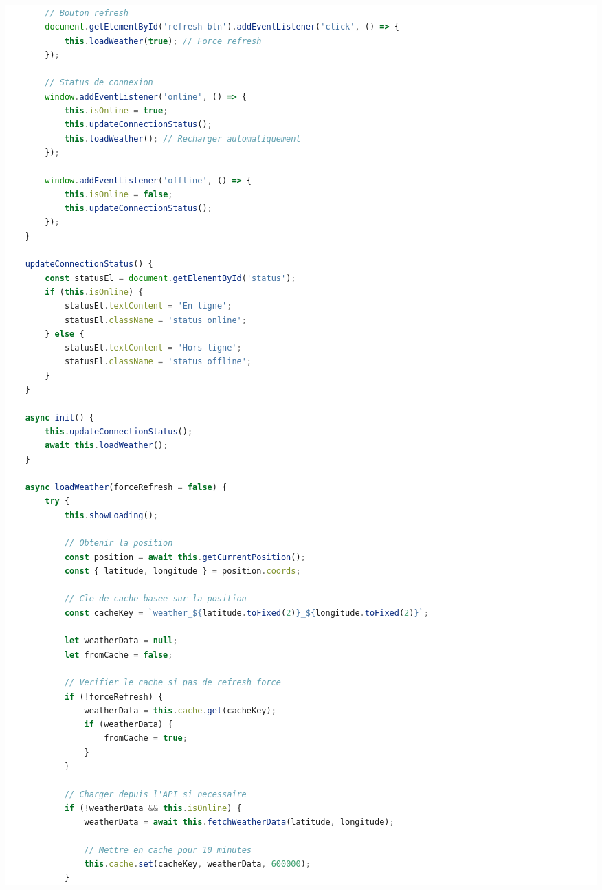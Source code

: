 ```javascript
        // Bouton refresh
        document.getElementById('refresh-btn').addEventListener('click', () => {
            this.loadWeather(true); // Force refresh
        });
        
        // Status de connexion
        window.addEventListener('online', () => {
            this.isOnline = true;
            this.updateConnectionStatus();
            this.loadWeather(); // Recharger automatiquement
        });
        
        window.addEventListener('offline', () => {
            this.isOnline = false;
            this.updateConnectionStatus();
        });
    }
    
    updateConnectionStatus() {
        const statusEl = document.getElementById('status');
        if (this.isOnline) {
            statusEl.textContent = 'En ligne';
            statusEl.className = 'status online';
        } else {
            statusEl.textContent = 'Hors ligne';
            statusEl.className = 'status offline';
        }
    }
    
    async init() {
        this.updateConnectionStatus();
        await this.loadWeather();
    }
    
    async loadWeather(forceRefresh = false) {
        try {
            this.showLoading();
            
            // Obtenir la position
            const position = await this.getCurrentPosition();
            const { latitude, longitude } = position.coords;
            
            // Cle de cache basee sur la position
            const cacheKey = `weather_${latitude.toFixed(2)}_${longitude.toFixed(2)}`;
            
            let weatherData = null;
            let fromCache = false;
            
            // Verifier le cache si pas de refresh force
            if (!forceRefresh) {
                weatherData = this.cache.get(cacheKey);
                if (weatherData) {
                    fromCache = true;
                }
            }
            
            // Charger depuis l'API si necessaire
            if (!weatherData && this.isOnline) {
                weatherData = await this.fetchWeatherData(latitude, longitude);
                
                // Mettre en cache pour 10 minutes
                this.cache.set(cacheKey, weatherData, 600000);
            }
```